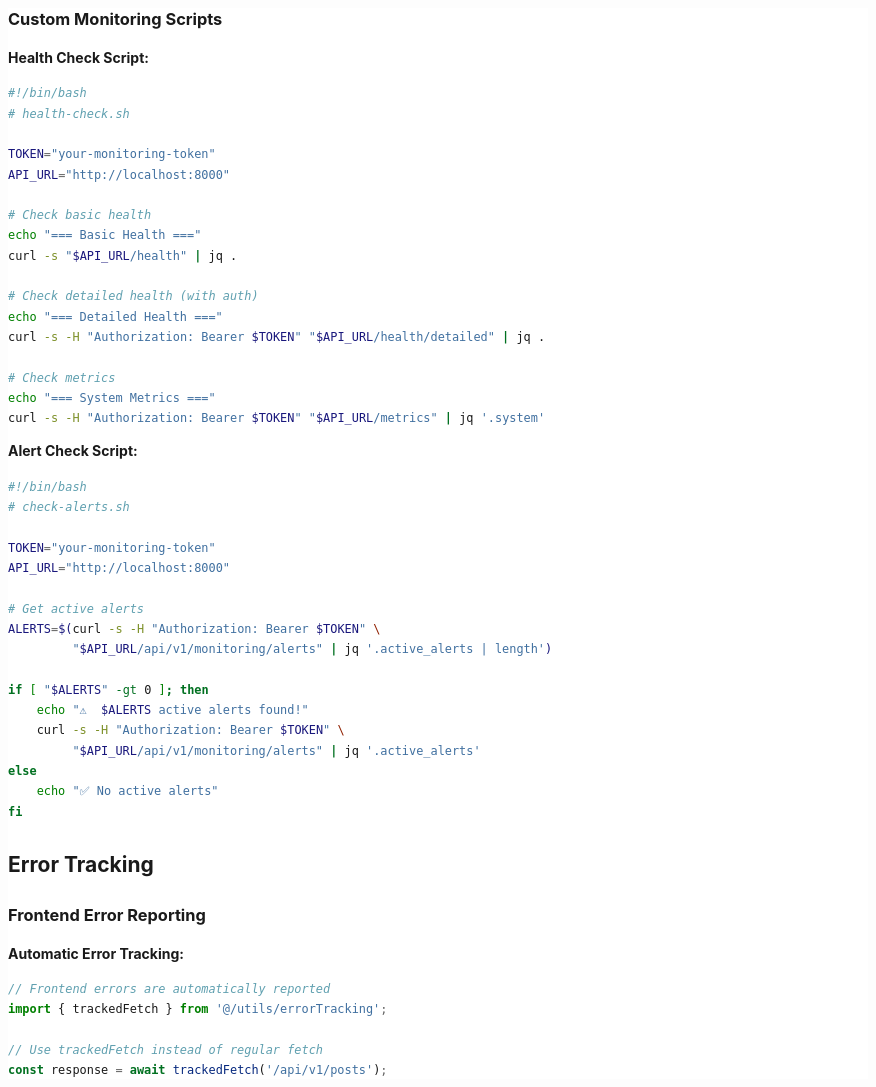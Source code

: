 ### **Custom Monitoring Scripts**

**Health Check Script:**
```bash
#!/bin/bash
# health-check.sh

TOKEN="your-monitoring-token"
API_URL="http://localhost:8000"

# Check basic health
echo "=== Basic Health ==="
curl -s "$API_URL/health" | jq .

# Check detailed health (with auth)
echo "=== Detailed Health ==="
curl -s -H "Authorization: Bearer $TOKEN" "$API_URL/health/detailed" | jq .

# Check metrics
echo "=== System Metrics ==="
curl -s -H "Authorization: Bearer $TOKEN" "$API_URL/metrics" | jq '.system'
```

**Alert Check Script:**
```bash
#!/bin/bash
# check-alerts.sh

TOKEN="your-monitoring-token"
API_URL="http://localhost:8000"

# Get active alerts
ALERTS=$(curl -s -H "Authorization: Bearer $TOKEN" \
         "$API_URL/api/v1/monitoring/alerts" | jq '.active_alerts | length')

if [ "$ALERTS" -gt 0 ]; then
    echo "⚠️  $ALERTS active alerts found!"
    curl -s -H "Authorization: Bearer $TOKEN" \
         "$API_URL/api/v1/monitoring/alerts" | jq '.active_alerts'
else
    echo "✅ No active alerts"
fi
```

## Error Tracking

### **Frontend Error Reporting**

**Automatic Error Tracking:**
```typescript
// Frontend errors are automatically reported
import { trackedFetch } from '@/utils/errorTracking';

// Use trackedFetch instead of regular fetch
const response = await trackedFetch('/api/v1/posts');
```
